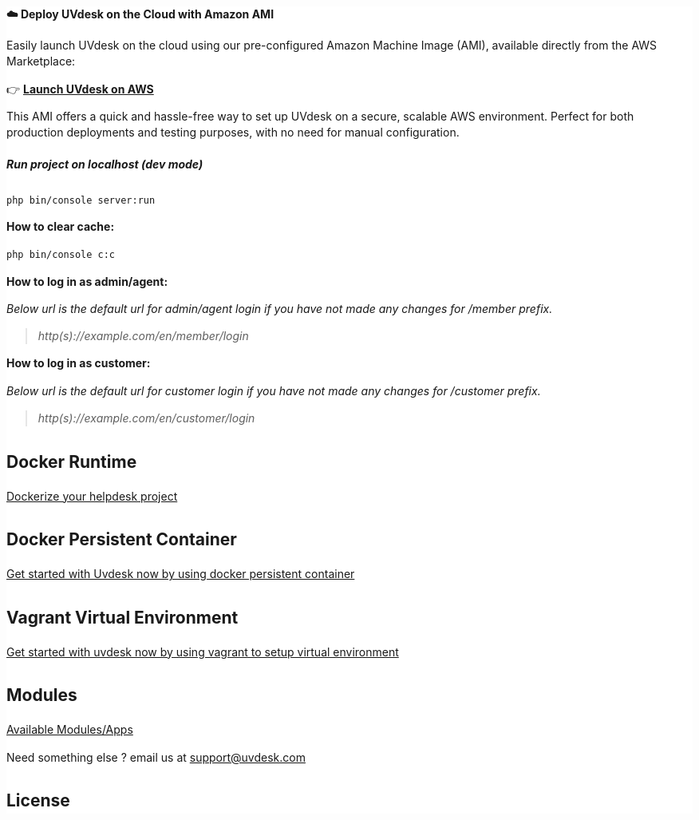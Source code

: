 #### ☁️ Deploy UVdesk on the Cloud with Amazon AMI

Easily launch UVdesk on the cloud using our pre-configured Amazon Machine Image (AMI), available directly from the AWS Marketplace:

👉 [**Launch UVdesk on AWS**](https://aws.amazon.com/marketplace/pp/prodview-c4pibdsnipim4)

This AMI offers a quick and hassle-free way to set up UVdesk on a secure, scalable AWS environment. Perfect for both production deployments and testing purposes, with no need for manual configuration.

##### Run project on localhost (dev mode)
```bash
php bin/console server:run
```

**How to clear cache:**

```bash
php bin/console c:c
```

**How to log in as admin/agent:**

*Below url is the default url for admin/agent login if you have not made any changes for /member prefix.*

> *http(s)://example.com/en/member/login* 

**How to log in as customer:**

*Below url is the default url for customer login if you have not made any changes for /customer prefix.*

> *http(s)://example.com/en/customer/login*

Docker Runtime
--------------

[Dockerize your helpdesk project][22]

Docker Persistent Container
--------------

[Get started with Uvdesk now by using docker persistent container][34]

Vagrant Virtual Environment
--------------

[Get started with uvdesk now by using vagrant to setup virtual environment][33]

Modules
--------------

[Available Modules/Apps](https://store.webkul.com/UVdesk/UVdesk-Open-Source.html)

Need something else ? email us at support@uvdesk.com

License
--------------


[1]: https://www.uvdesk.com/
[2]: https://github.com/uvdesk/core-framework
[3]: https://github.com/uvdesk/extension-framework
[4]: https://github.com/uvdesk/automation-bundle
[5]: https://github.com/uvdesk/support-center-bundle
[6]: https://support.uvdesk.com/en/blog/prerequisites-ubuntu
[7]: https://support.uvdesk.com/en/blog/prerequisites-ubuntu
[8]: https://getcomposer.org/
[9]: https://webkul.com/
[10]: https://www.uvdesk.com/en/team/
[11]: https://github.com/uvdesk/mailbox-component
[12]: https://github.com/uvdesk/community-skeleton/blob/master/LICENSE.txt
[13]: https://opencollective.com/uvdesk
[14]: https://docs.uvdesk.com/
[15]: https://demo.uvdesk.com/
[16]: https://github.com/uvdesk/api-bundle
[17]: https://www.trustpilot.com/review/uvdesk.com
[18]: https://www.capterra.com/p/158346/UVdesk/
[19]: https://www.softwaresuggest.com/uvdesk
[20]: https://gitter.im/uvdesk/community
[21]: https://forums.uvdesk.com/
[22]: https://github.com/uvdesk/community-skeleton/wiki/dockerize-helpdesk-project
[23]: https://support.uvdesk.com/en/blog/prerequisites-windows
[24]: https://symfony.com/projects/uvdesk
[25]: https://github.com/uvdesk/api-bundle/wiki/Ticket-Related-APIs
[26]: https://store.webkul.com/UVdesk/UVdesk-Open-Source.html
[27]: https://support.uvdesk.com/en/blog/prerequisites-mac
[28]: https://support.uvdesk.com/en/blog/prerequisites-centos7
[29]: https://www.uvdesk.com/en/blog/uvdesk-agent-activity/
[30]: https://www.uvdesk.com/en/blog/uvdesk-marketing-announcement/
[31]: https://support.uvdesk.com/es/blog/uvdesk-what-is-kudos
[32]: https://www.uvdesk.com/en/blog/language-translation-in-uvdesk-open-source-helpdesk/
[33]: https://github.com/uvdesk/community-skeleton/wiki/Vagrant-Virtual-Machine-Environment
[34]: https://github.com/uvdesk/community-skeleton/wiki/Docker-Persistent-Container
[35]: https://www.uvdesk.com/en/blog/marketing-module/
[36]: https://www.uvdesk.com/en/how-to-integrate-microsoft-app-to-your-opensource-uvdesk/